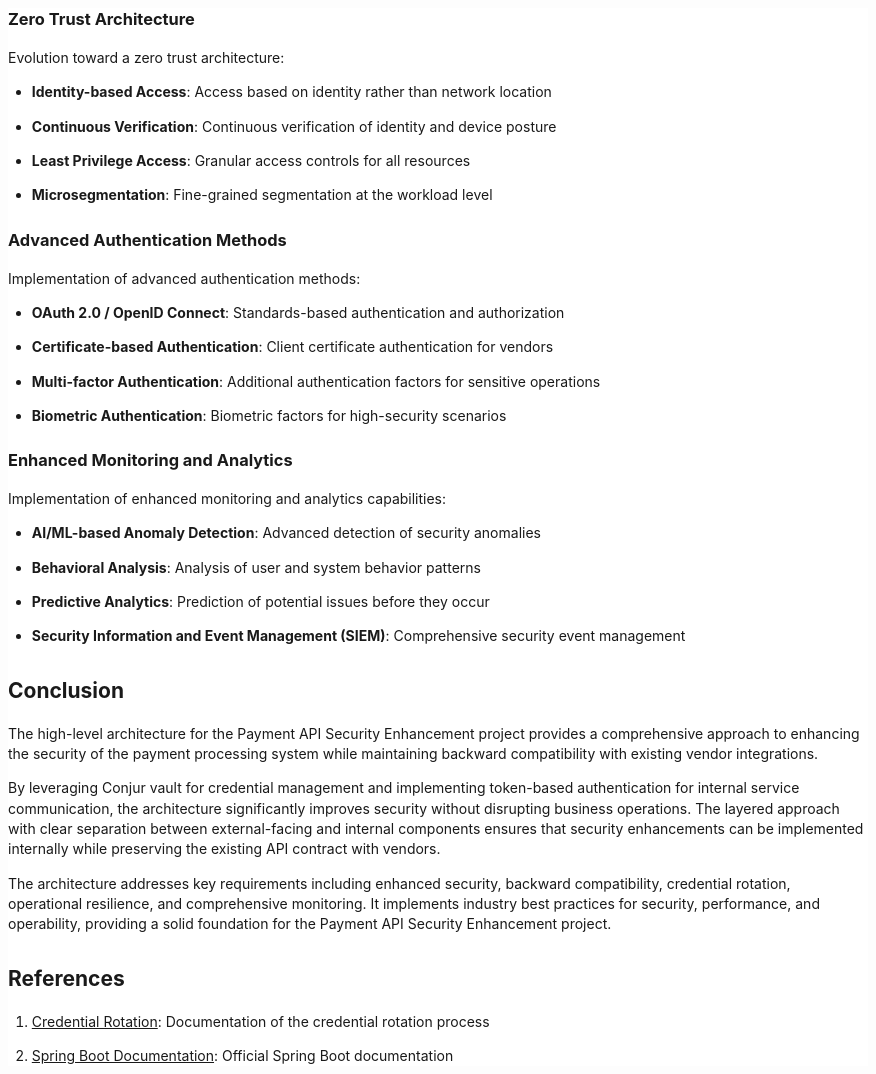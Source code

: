### Zero Trust Architecture

Evolution toward a zero trust architecture:

- **Identity-based Access**: Access based on identity rather than network location

- **Continuous Verification**: Continuous verification of identity and device posture

- **Least Privilege Access**: Granular access controls for all resources

- **Microsegmentation**: Fine-grained segmentation at the workload level

### Advanced Authentication Methods

Implementation of advanced authentication methods:

- **OAuth 2.0 / OpenID Connect**: Standards-based authentication and authorization

- **Certificate-based Authentication**: Client certificate authentication for vendors

- **Multi-factor Authentication**: Additional authentication factors for sensitive operations

- **Biometric Authentication**: Biometric factors for high-security scenarios

### Enhanced Monitoring and Analytics

Implementation of enhanced monitoring and analytics capabilities:

- **AI/ML-based Anomaly Detection**: Advanced detection of security anomalies

- **Behavioral Analysis**: Analysis of user and system behavior patterns

- **Predictive Analytics**: Prediction of potential issues before they occur

- **Security Information and Event Management (SIEM)**: Comprehensive security event management

## Conclusion

The high-level architecture for the Payment API Security Enhancement project provides a comprehensive approach to enhancing the security of the payment processing system while maintaining backward compatibility with existing vendor integrations.

By leveraging Conjur vault for credential management and implementing token-based authentication for internal service communication, the architecture significantly improves security without disrupting business operations. The layered approach with clear separation between external-facing and internal components ensures that security enhancements can be implemented internally while preserving the existing API contract with vendors.

The architecture addresses key requirements including enhanced security, backward compatibility, credential rotation, operational resilience, and comprehensive monitoring. It implements industry best practices for security, performance, and operability, providing a solid foundation for the Payment API Security Enhancement project.

## References

1. [Credential Rotation](credential-rotation.md): Documentation of the credential rotation process

2. [Spring Boot Documentation](https://docs.spring.io/spring-boot/docs/current/reference/html/): Official Spring Boot documentation
